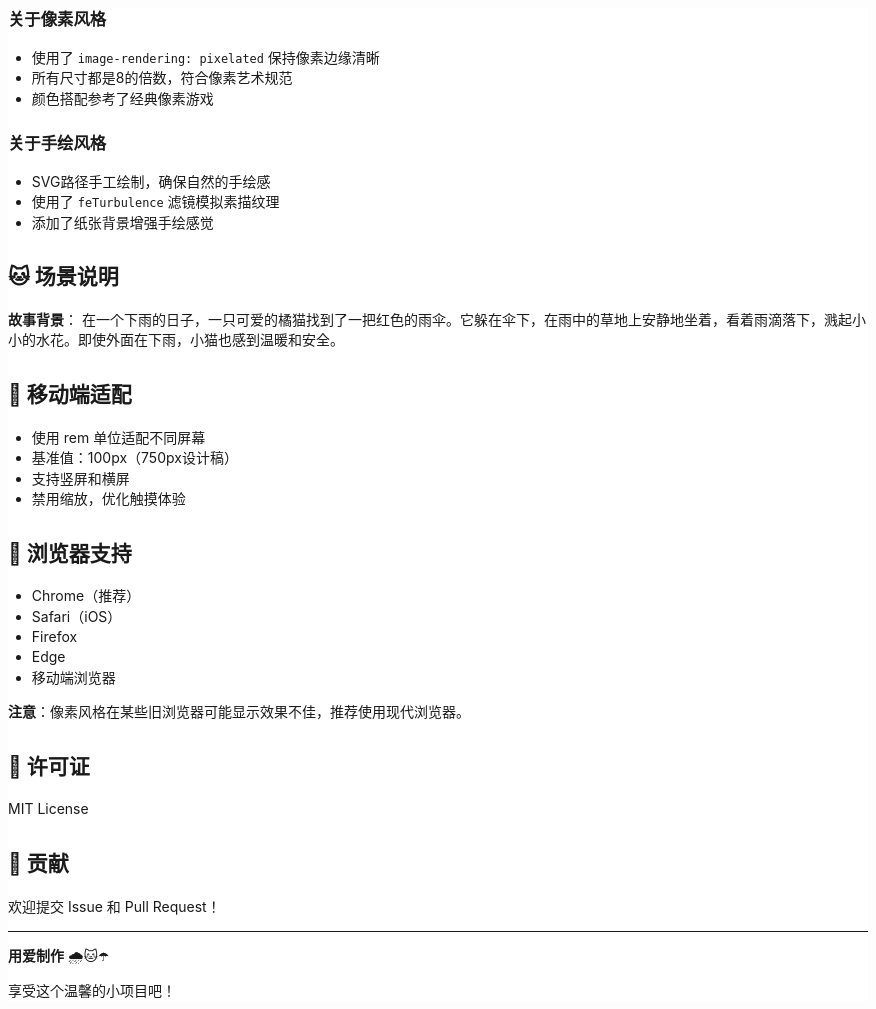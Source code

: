 ### 关于像素风格
- 使用了 `image-rendering: pixelated` 保持像素边缘清晰
- 所有尺寸都是8的倍数，符合像素艺术规范
- 颜色搭配参考了经典像素游戏

### 关于手绘风格
- SVG路径手工绘制，确保自然的手绘感
- 使用了 `feTurbulence` 滤镜模拟素描纹理
- 添加了纸张背景增强手绘感觉

## 🐱 场景说明

**故事背景**：
在一个下雨的日子，一只可爱的橘猫找到了一把红色的雨伞。它躲在伞下，在雨中的草地上安静地坐着，看着雨滴落下，溅起小小的水花。即使外面在下雨，小猫也感到温暖和安全。

## 📱 移动端适配

- 使用 rem 单位适配不同屏幕
- 基准值：100px（750px设计稿）
- 支持竖屏和横屏
- 禁用缩放，优化触摸体验

## 🔧 浏览器支持

- Chrome（推荐）
- Safari（iOS）
- Firefox
- Edge
- 移动端浏览器

**注意**：像素风格在某些旧浏览器可能显示效果不佳，推荐使用现代浏览器。

## 📄 许可证

MIT License

## 🤝 贡献

欢迎提交 Issue 和 Pull Request！

---

**用爱制作** 🌧️🐱☂️

享受这个温馨的小项目吧！
